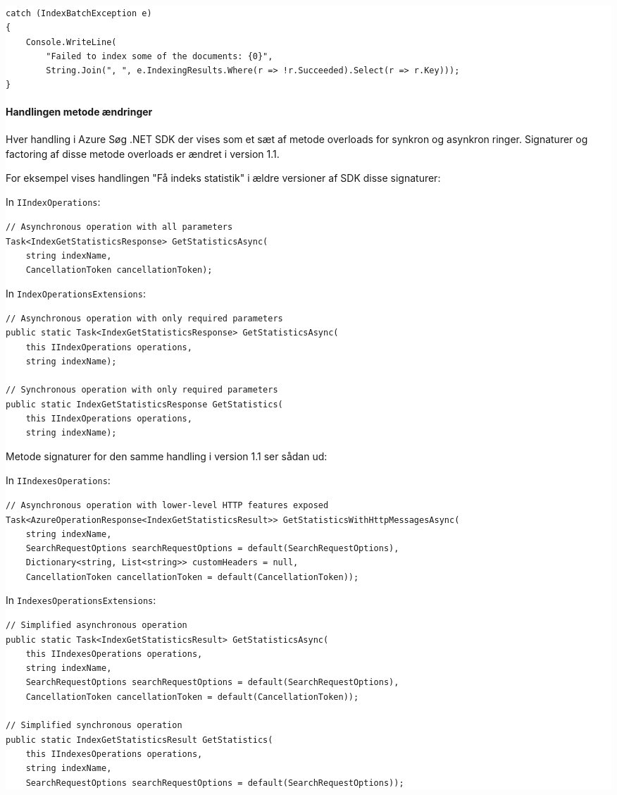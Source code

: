     catch (IndexBatchException e)
    {
        Console.WriteLine(
            "Failed to index some of the documents: {0}",
            String.Join(", ", e.IndexingResults.Where(r => !r.Succeeded).Select(r => r.Key)));
    }

<a name="OperationMethodChanges"></a>
#### <a name="operation-method-changes"></a>Handlingen metode ændringer

Hver handling i Azure Søg .NET SDK der vises som et sæt af metode overloads for synkron og asynkron ringer. Signaturer og factoring af disse metode overloads er ændret i version 1.1.

For eksempel vises handlingen "Få indeks statistik" i ældre versioner af SDK disse signaturer:

In `IIndexOperations`:

    // Asynchronous operation with all parameters
    Task<IndexGetStatisticsResponse> GetStatisticsAsync(
        string indexName,
        CancellationToken cancellationToken);

In `IndexOperationsExtensions`:

    // Asynchronous operation with only required parameters
    public static Task<IndexGetStatisticsResponse> GetStatisticsAsync(
        this IIndexOperations operations,
        string indexName);

    // Synchronous operation with only required parameters
    public static IndexGetStatisticsResponse GetStatistics(
        this IIndexOperations operations,
        string indexName);

Metode signaturer for den samme handling i version 1.1 ser sådan ud:

In `IIndexesOperations`:

    // Asynchronous operation with lower-level HTTP features exposed
    Task<AzureOperationResponse<IndexGetStatisticsResult>> GetStatisticsWithHttpMessagesAsync(
        string indexName,
        SearchRequestOptions searchRequestOptions = default(SearchRequestOptions),
        Dictionary<string, List<string>> customHeaders = null,
        CancellationToken cancellationToken = default(CancellationToken));

In `IndexesOperationsExtensions`:

    // Simplified asynchronous operation
    public static Task<IndexGetStatisticsResult> GetStatisticsAsync(
        this IIndexesOperations operations,
        string indexName,
        SearchRequestOptions searchRequestOptions = default(SearchRequestOptions),
        CancellationToken cancellationToken = default(CancellationToken));

    // Simplified synchronous operation
    public static IndexGetStatisticsResult GetStatistics(
        this IIndexesOperations operations,
        string indexName,
        SearchRequestOptions searchRequestOptions = default(SearchRequestOptions));
